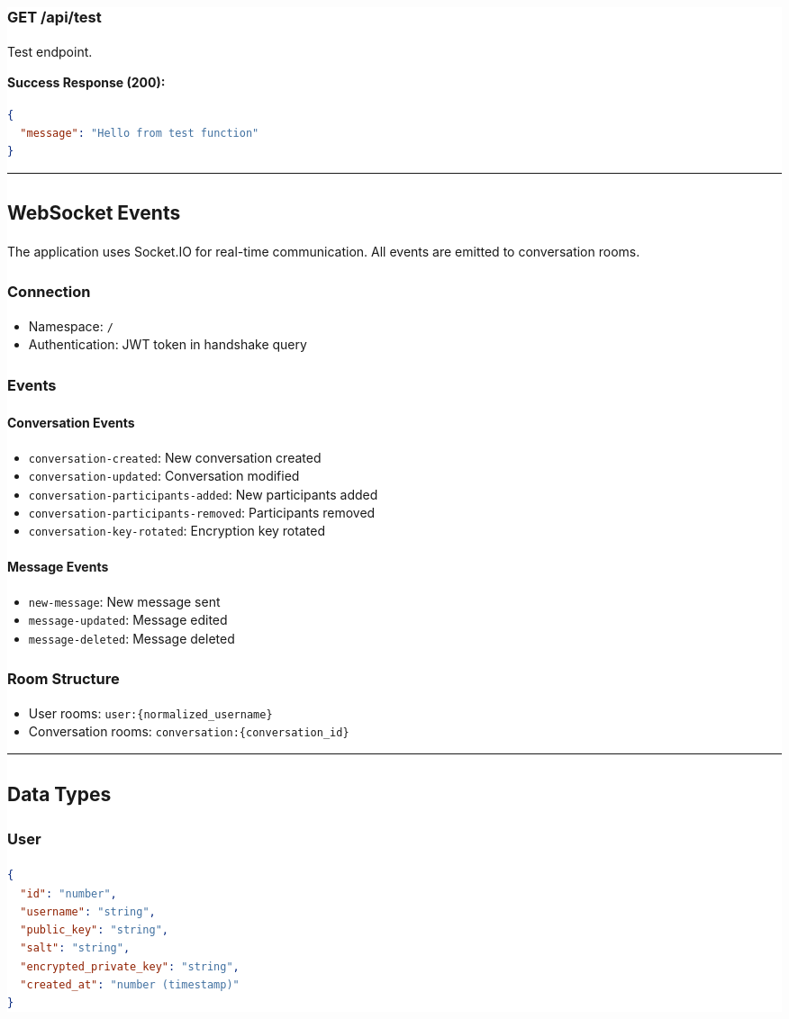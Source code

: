 ### GET /api/test
Test endpoint.

**Success Response (200):**
```json
{
  "message": "Hello from test function"
}
```

---

## WebSocket Events

The application uses Socket.IO for real-time communication. All events are emitted to conversation rooms.

### Connection
- Namespace: `/`
- Authentication: JWT token in handshake query

### Events

#### Conversation Events
- `conversation-created`: New conversation created
- `conversation-updated`: Conversation modified
- `conversation-participants-added`: New participants added
- `conversation-participants-removed`: Participants removed
- `conversation-key-rotated`: Encryption key rotated

#### Message Events
- `new-message`: New message sent
- `message-updated`: Message edited
- `message-deleted`: Message deleted

### Room Structure
- User rooms: `user:{normalized_username}`
- Conversation rooms: `conversation:{conversation_id}`

---

## Data Types

### User
```json
{
  "id": "number",
  "username": "string",
  "public_key": "string",
  "salt": "string",
  "encrypted_private_key": "string",
  "created_at": "number (timestamp)"
}
```
